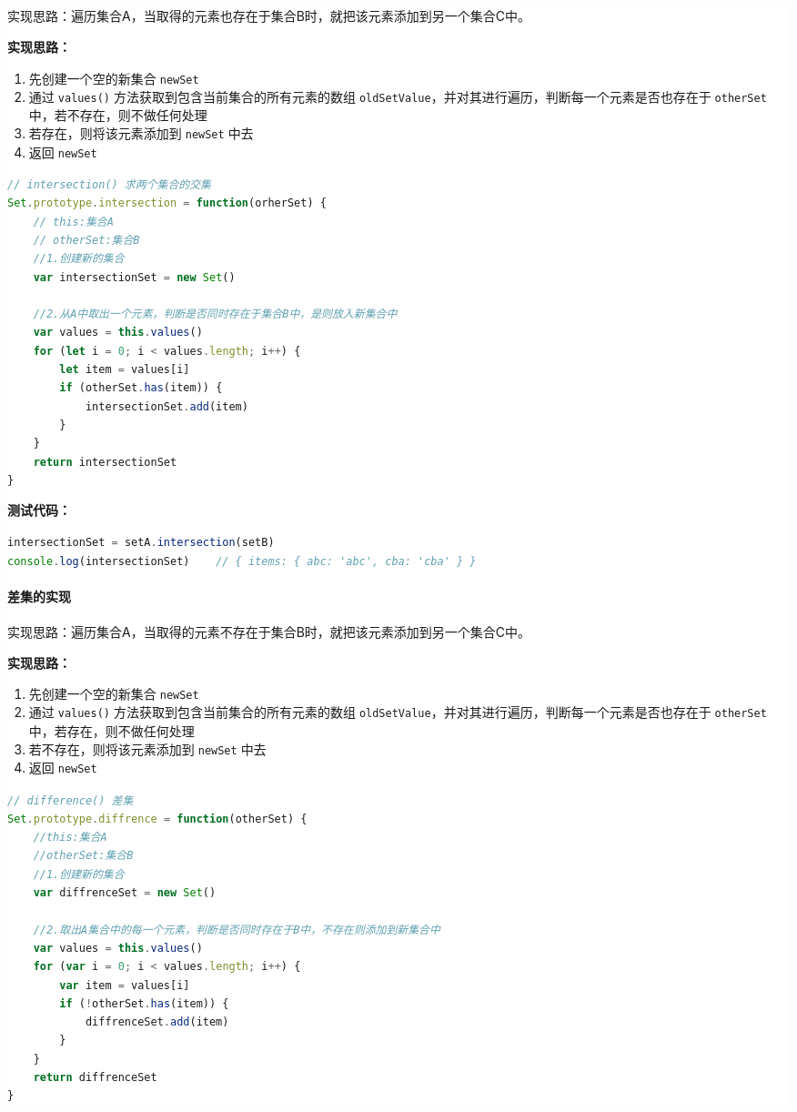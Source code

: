 实现思路：遍历集合A，当取得的元素也存在于集合B时，就把该元素添加到另一个集合C中。

**实现思路：**

1. 先创建一个空的新集合 `newSet`
2. 通过 `values()` 方法获取到包含当前集合的所有元素的数组 `oldSetValue`，并对其进行遍历，判断每一个元素是否也存在于 `otherSet` 中，若不存在，则不做任何处理
3. 若存在，则将该元素添加到 `newSet` 中去
4. 返回 `newSet`

```js
// intersection() 求两个集合的交集
Set.prototype.intersection = function(orherSet) {
    // this:集合A
    // otherSet:集合B
    //1.创建新的集合
    var intersectionSet = new Set()

    //2.从A中取出一个元素，判断是否同时存在于集合B中，是则放入新集合中
    var values = this.values()
    for (let i = 0; i < values.length; i++) {
        let item = values[i]
        if (otherSet.has(item)) {
            intersectionSet.add(item)
        }
    }
    return intersectionSet
}
```

**测试代码：**

```javascript
intersectionSet = setA.intersection(setB)
console.log(intersectionSet)	// { items: { abc: 'abc', cba: 'cba' } }
```



#### 差集的实现

实现思路：遍历集合A，当取得的元素不存在于集合B时，就把该元素添加到另一个集合C中。

**实现思路：**

1. 先创建一个空的新集合 `newSet`
2. 通过 `values()` 方法获取到包含当前集合的所有元素的数组 `oldSetValue`，并对其进行遍历，判断每一个元素是否也存在于 `otherSet` 中，若存在，则不做任何处理
3. 若不存在，则将该元素添加到 `newSet` 中去
4. 返回 `newSet`

```js
// difference() 差集
Set.prototype.diffrence = function(otherSet) {
    //this:集合A
    //otherSet:集合B
    //1.创建新的集合
    var diffrenceSet = new Set()

    //2.取出A集合中的每一个元素，判断是否同时存在于B中，不存在则添加到新集合中
    var values = this.values()
    for (var i = 0; i < values.length; i++) {
        var item = values[i]
        if (!otherSet.has(item)) {
            diffrenceSet.add(item)
        }
    }
    return diffrenceSet
}
```
